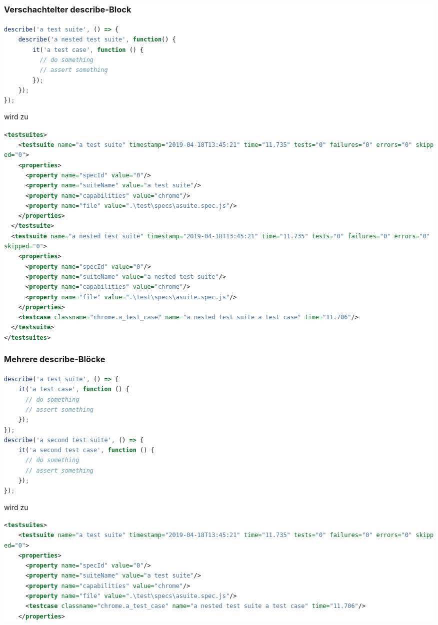 ### Verschachtelter describe-Block
```javascript
describe('a test suite', () => {
    describe('a nested test suite', function() {
        it('a test case', function () {
          // do something
          // assert something
        });
    });
});
```
wird zu
```xml
<testsuites>
    <testsuite name="a test suite" timestamp="2019-04-18T13:45:21" time="11.735" tests="0" failures="0" errors="0" skipped="0">
    <properties>
      <property name="specId" value="0"/>
      <property name="suiteName" value="a test suite"/>
      <property name="capabilities" value="chrome"/>
      <property name="file" value=".\test\specs\asuite.spec.js"/>
    </properties>
  </testsuite>
  <testsuite name="a nested test suite" timestamp="2019-04-18T13:45:21" time="11.735" tests="0" failures="0" errors="0" skipped="0">
    <properties>
      <property name="specId" value="0"/>
      <property name="suiteName" value="a nested test suite"/>
      <property name="capabilities" value="chrome"/>
      <property name="file" value=".\test\specs\asuite.spec.js"/>
    </properties>
    <testcase classname="chrome.a_test_case" name="a nested test suite a test case" time="11.706"/>
  </testsuite>
</testsuites>
```

### Mehrere describe-Blöcke
```javascript
describe('a test suite', () => {
    it('a test case', function () {
      // do something
      // assert something
    });
});
describe('a second test suite', () => {
    it('a second test case', function () {
      // do something
      // assert something
    });
});
```
wird zu
```xml
<testsuites>
    <testsuite name="a test suite" timestamp="2019-04-18T13:45:21" time="11.735" tests="0" failures="0" errors="0" skipped="0">
    <properties>
      <property name="specId" value="0"/>
      <property name="suiteName" value="a test suite"/>
      <property name="capabilities" value="chrome"/>
      <property name="file" value=".\test\specs\asuite.spec.js"/>
      <testcase classname="chrome.a_test_case" name="a nested test suite a test case" time="11.706"/>
    </properties>
```
